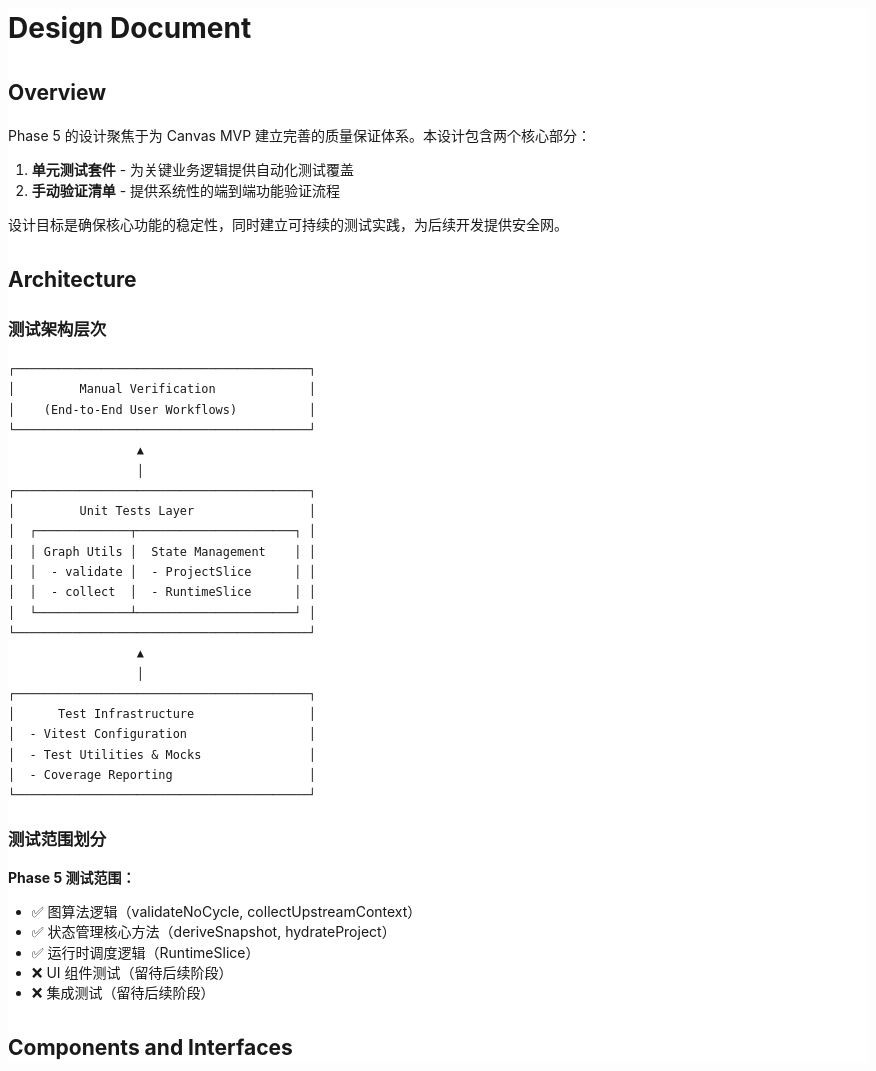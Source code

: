 # Design Document

## Overview

Phase 5 的设计聚焦于为 Canvas MVP 建立完善的质量保证体系。本设计包含两个核心部分：

1. **单元测试套件** - 为关键业务逻辑提供自动化测试覆盖
2. **手动验证清单** - 提供系统性的端到端功能验证流程

设计目标是确保核心功能的稳定性，同时建立可持续的测试实践，为后续开发提供安全网。

## Architecture

### 测试架构层次

```
┌─────────────────────────────────────────┐
│         Manual Verification             │
│    (End-to-End User Workflows)          │
└─────────────────────────────────────────┘
                  ▲
                  │
┌─────────────────────────────────────────┐
│         Unit Tests Layer                │
│  ┌─────────────┬──────────────────────┐ │
│  │ Graph Utils │  State Management    │ │
│  │  - validate │  - ProjectSlice      │ │
│  │  - collect  │  - RuntimeSlice      │ │
│  └─────────────┴──────────────────────┘ │
└─────────────────────────────────────────┘
                  ▲
                  │
┌─────────────────────────────────────────┐
│      Test Infrastructure                │
│  - Vitest Configuration                 │
│  - Test Utilities & Mocks               │
│  - Coverage Reporting                   │
└─────────────────────────────────────────┘
```

### 测试范围划分


**Phase 5 测试范围：**
- ✅ 图算法逻辑（validateNoCycle, collectUpstreamContext）
- ✅ 状态管理核心方法（deriveSnapshot, hydrateProject）
- ✅ 运行时调度逻辑（RuntimeSlice）
- ❌ UI 组件测试（留待后续阶段）
- ❌ 集成测试（留待后续阶段）

## Components and Interfaces
